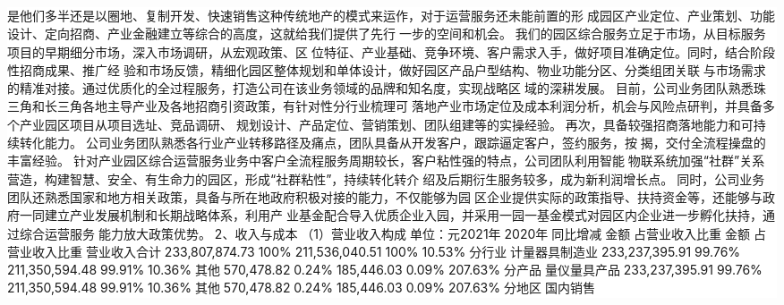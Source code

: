 是他们多半还是以圈地、复制开发、快速销售这种传统地产的模式来运作，对于运营服务还未能前置的形
成园区产业定位、产业策划、功能设计、定向招商、产业金融建立等综合的高度，这就给我们提供了先行
一步的空间和机会。
我们的园区综合服务立足于市场，从目标服务项目的早期细分市场，深入市场调研，从宏观政策、区
位特征、产业基础、竞争环境、客户需求入手，做好项目准确定位。同时，结合阶段性招商成果、推广经
验和市场反馈，精细化园区整体规划和单体设计，做好园区产品户型结构、物业功能分区、分类组团关联
与市场需求的精准对接。通过优质化的全过程服务，打造公司在该业务领域的品牌和知名度，实现战略区
域的深耕发展。
目前，公司业务团队熟悉珠三角和长三角各地主导产业及各地招商引资政策，有针对性分行业梳理可
落地产业市场定位及成本利润分析，机会与风险点研判，并具备多个产业园区项目从项目选址、竞品调研、
规划设计、产品定位、营销策划、团队组建等的实操经验。
再次，具备较强招商落地能力和可持续转化能力。
公司业务团队熟悉各行业产业转移路径及痛点，团队具备从开发客户，跟踪逼定客户，签约服务，按
揭，交付全流程操盘的丰富经验。
针对产业园区综合运营服务业务中客户全流程服务周期较长，客户粘性强的特点，公司团队利用智能
物联系统加强“社群”关系营造，构建智慧、安全、有生命力的园区，形成“社群粘性”，持续转化转介
绍及后期衍生服务较多，成为新利润增长点。
同时，公司业务团队还熟悉国家和地方相关政策，具备与所在地政府积极对接的能力，不仅能够为园
区企业提供实际的政策指导、扶持资金等，还能够与政府一同建立产业发展机制和长期战略体系，利用产
业基金配合导入优质企业入园，并采用一园一基金模式对园区内企业进一步孵化扶持，通过综合运营服务
能力放大政策优势。
2、收入与成本
（1）营业收入构成
单位：元2021年
2020年
同比增减
金额
占营业收入比重
金额
占营业收入比重
营业收入合计
233,807,874.73
100%
211,536,040.51
100%
10.53%
分行业
计量器具制造业
233,237,395.91
99.76%
211,350,594.48
99.91%
10.36%
其他
570,478.82
0.24%
185,446.03
0.09%
207.63%
分产品
量仪量具产品
233,237,395.91
99.76%
211,350,594.48
99.91%
10.36%
其他
570,478.82
0.24%
185,446.03
0.09%
207.63%
分地区
国内销售